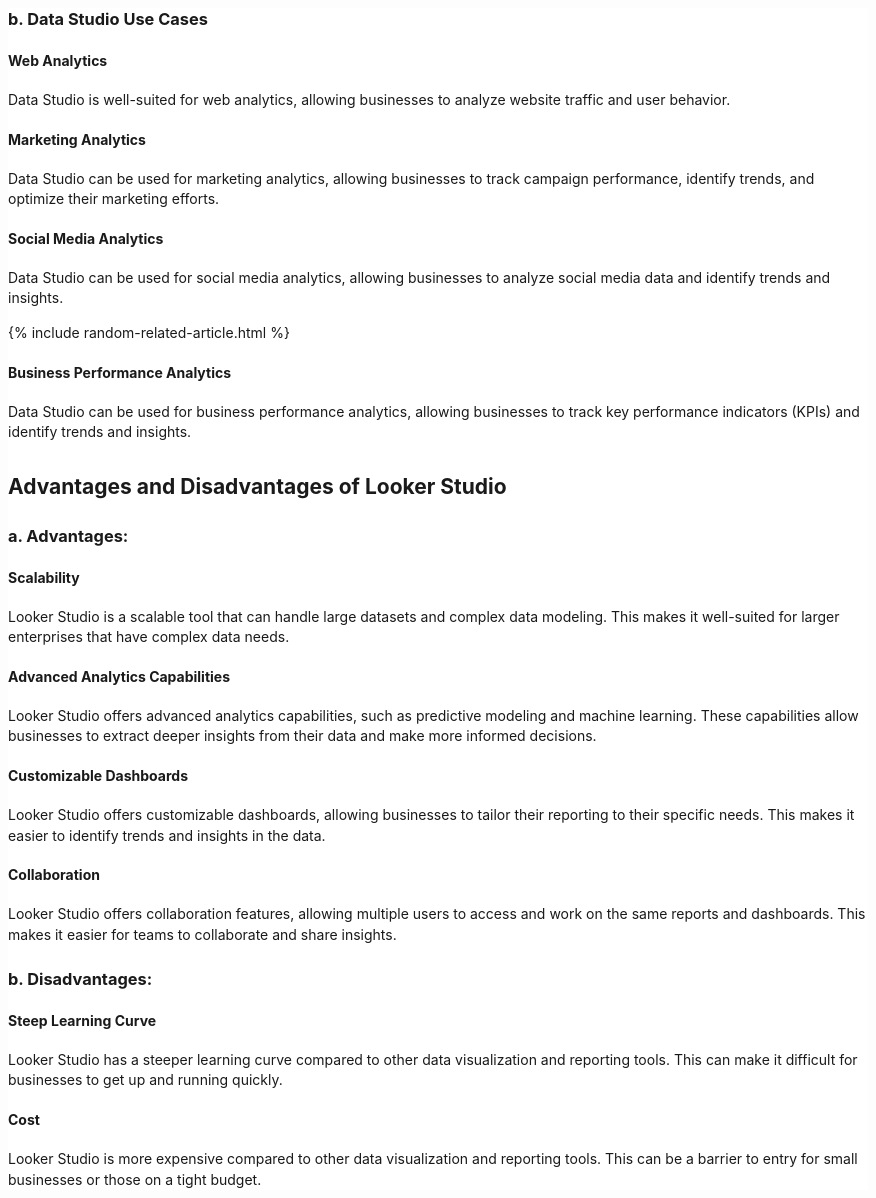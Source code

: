 ### b. Data Studio Use Cases

#### Web Analytics
Data Studio is well-suited for web analytics, allowing businesses to analyze website traffic and user behavior.

#### Marketing Analytics
Data Studio can be used for marketing analytics, allowing businesses to track campaign performance, identify trends, and optimize their marketing efforts.

#### Social Media Analytics
Data Studio can be used for social media analytics, allowing businesses to analyze social media data and identify trends and insights.

{% include random-related-article.html %}

#### Business Performance Analytics
Data Studio can be used for business performance analytics, allowing businesses to track key performance indicators (KPIs) and identify trends and insights.

## Advantages and Disadvantages of Looker Studio
### a. Advantages:

#### Scalability
Looker Studio is a scalable tool that can handle large datasets and complex data modeling. This makes it well-suited for larger enterprises that have complex data needs.

#### Advanced Analytics Capabilities
Looker Studio offers advanced analytics capabilities, such as predictive modeling and machine learning. These capabilities allow businesses to extract deeper insights from their data and make more informed decisions.

#### Customizable Dashboards
Looker Studio offers customizable dashboards, allowing businesses to tailor their reporting to their specific needs. This makes it easier to identify trends and insights in the data.

#### Collaboration
Looker Studio offers collaboration features, allowing multiple users to access and work on the same reports and dashboards. This makes it easier for teams to collaborate and share insights.

### b. Disadvantages:

#### Steep Learning Curve
Looker Studio has a steeper learning curve compared to other data visualization and reporting tools. This can make it difficult for businesses to get up and running quickly.

#### Cost
Looker Studio is more expensive compared to other data visualization and reporting tools. This can be a barrier to entry for small businesses or those on a tight budget.
